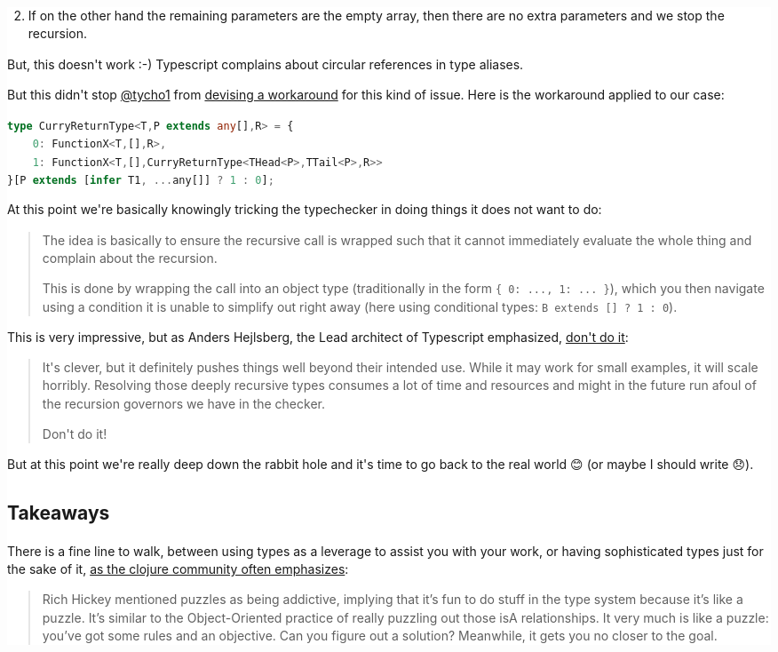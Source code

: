 2. If on the other hand the remaining parameters are
the empty array, then there are no extra parameters and we stop the recursion.

But, this doesn't work :-) Typescript complains about circular references in
type aliases.

But this didn't stop [\@tycho1](https://github.com/tycho01) from 
[devising a workaround](https://github.com/Microsoft/TypeScript/issues/14174#issuecomment-411661058)
for this kind of issue. Here is the workaround applied to our case:

```typescript
type CurryReturnType<T,P extends any[],R> = {
    0: FunctionX<T,[],R>,
    1: FunctionX<T,[],CurryReturnType<THead<P>,TTail<P>,R>>
}[P extends [infer T1, ...any[]] ? 1 : 0];
```

At this point we're basically knowingly tricking the typechecker in doing things
it does not want to do:

> The idea is basically to ensure the recursive call is wrapped such that it
> cannot immediately evaluate the whole thing and complain about the recursion.
> 
> This is done by wrapping the call into an object type (traditionally in
> the form `{ 0: ..., 1: ... }`), which you then navigate using a condition
> it is unable to simplify out right away (here using conditional types:
> `B extends [] ? 1 : 0`).

This is very impressive, but as Anders Hejlsberg, the Lead architect of Typescript
emphasized, [don't do it](https://github.com/Microsoft/TypeScript/pull/24897#issuecomment-401418254):

> It's clever, but it definitely pushes things well beyond their intended use.
> While it may work for small examples, it will scale horribly.
> Resolving those deeply recursive types consumes a lot of time and resources
> and might in the future run afoul of the recursion governors we have in the checker.
> ```
> ```
> Don't do it!

But at this point we're really deep down the rabbit hole and it's time to go
back to the real world 😊 (or maybe I should write 😞).

</div>
</div>

## Takeaways

There is a fine line to walk, between using types as a leverage to
assist you with your work, or having sophisticated types just for the sake
of it, [as the clojure community often emphasizes](https://lispcast.com/clojure-and-types/):

> Rich Hickey mentioned puzzles as being addictive, implying that it’s fun to
> do stuff in the type system because it’s like a puzzle. It’s similar to the
> Object-Oriented practice of really puzzling out those isA relationships.
> It very much is like a puzzle: you’ve got some rules and an objective.
> Can you figure out a solution? Meanwhile, it gets you no closer to the goal.
